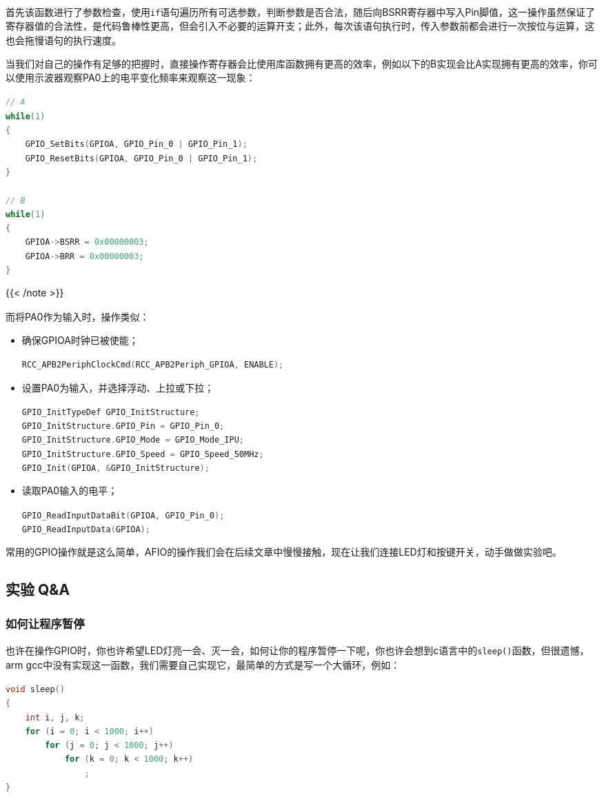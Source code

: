 首先该函数进行了参数检查，使用`if`语句遍历所有可选参数，判断参数是否合法，随后向BSRR寄存器中写入Pin脚值，这一操作虽然保证了寄存器值的合法性，是代码鲁棒性更高，但会引入不必要的运算开支；此外，每次该语句执行时，传入参数前都会进行一次按位与运算，这也会拖慢语句的执行速度。

当我们对自己的操作有足够的把握时，直接操作寄存器会比使用库函数拥有更高的效率，例如以下的B实现会比A实现拥有更高的效率，你可以使用示波器观察PA0上的电平变化频率来观察这一现象：

```c
// A
while(1)
{
    GPIO_SetBits(GPIOA, GPIO_Pin_0 | GPIO_Pin_1);
    GPIO_ResetBits(GPIOA, GPIO_Pin_0 | GPIO_Pin_1);
}

// B
while(1)
{
    GPIOA->BSRR = 0x00000003;
    GPIOA->BRR = 0x00000003;
}
```

{{< /note >}}

而将PA0作为输入时，操作类似：

* 确保GPIOA时钟已被使能；

  ```c
  RCC_APB2PeriphClockCmd(RCC_APB2Periph_GPIOA, ENABLE);
  ```

* 设置PA0为输入，并选择浮动、上拉或下拉；

  ```c
  GPIO_InitTypeDef GPIO_InitStructure;
  GPIO_InitStructure.GPIO_Pin = GPIO_Pin_0;
  GPIO_InitStructure.GPIO_Mode = GPIO_Mode_IPU;
  GPIO_InitStructure.GPIO_Speed = GPIO_Speed_50MHz;
  GPIO_Init(GPIOA, &GPIO_InitStructure);
  ```

* 读取PA0输入的电平；

  ```c
  GPIO_ReadInputDataBit(GPIOA, GPIO_Pin_0);
  GPIO_ReadInputData(GPIOA);
  ```

常用的GPIO操作就是这么简单，AFIO的操作我们会在后续文章中慢慢接触，现在让我们连接LED灯和按键开关，动手做做实验吧。

## 实验 Q&A

### 如何让程序暂停

也许在操作GPIO时，你也许希望LED灯亮一会、灭一会，如何让你的程序暂停一下呢，你也许会想到c语言中的`sleep()`函数，但很遗憾，arm gcc中没有实现这一函数，我们需要自己实现它，最简单的方式是写一个大循环，例如：

```c
void sleep()
{
    int i, j, k;
    for (i = 0; i < 1000; i++)
        for (j = 0; j < 1000; j++)
            for (k = 0; k < 1000; k++)
                ;
}
```
